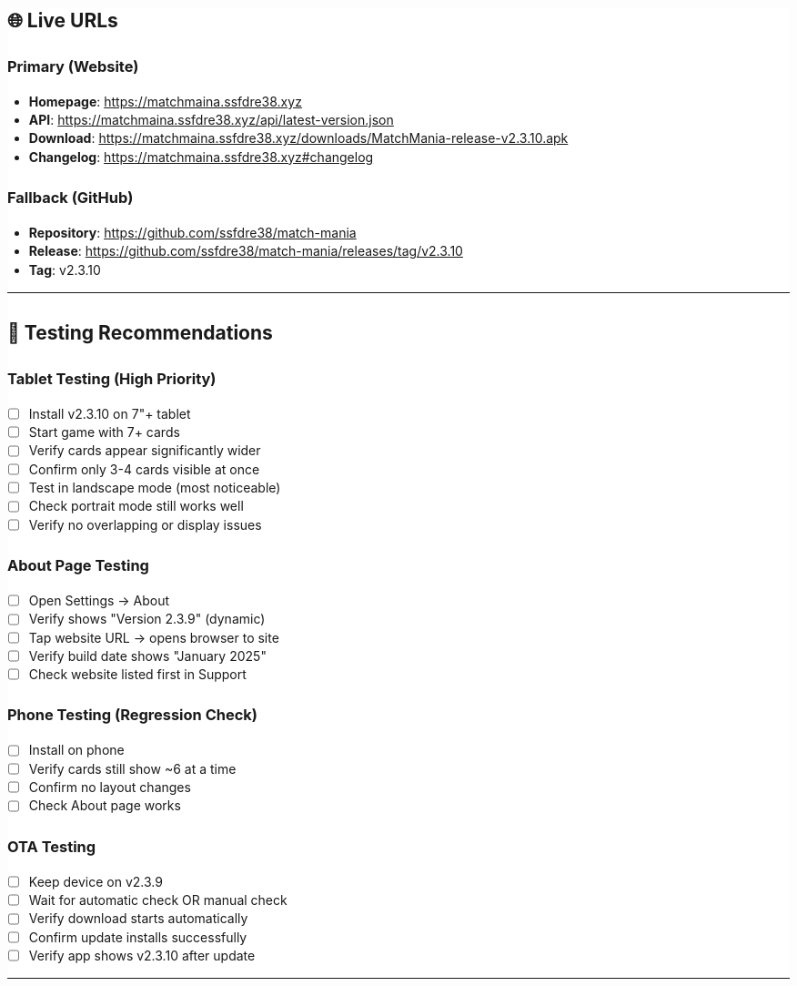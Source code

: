 
## 🌐 Live URLs

### Primary (Website)
- **Homepage**: https://matchmaina.ssfdre38.xyz
- **API**: https://matchmaina.ssfdre38.xyz/api/latest-version.json
- **Download**: https://matchmaina.ssfdre38.xyz/downloads/MatchMania-release-v2.3.10.apk
- **Changelog**: https://matchmaina.ssfdre38.xyz#changelog

### Fallback (GitHub)
- **Repository**: https://github.com/ssfdre38/match-mania
- **Release**: https://github.com/ssfdre38/match-mania/releases/tag/v2.3.10
- **Tag**: v2.3.10

---

## 🧪 Testing Recommendations

### Tablet Testing (High Priority)
- [ ] Install v2.3.10 on 7"+ tablet
- [ ] Start game with 7+ cards
- [ ] Verify cards appear significantly wider
- [ ] Confirm only 3-4 cards visible at once
- [ ] Test in landscape mode (most noticeable)
- [ ] Check portrait mode still works well
- [ ] Verify no overlapping or display issues

### About Page Testing
- [ ] Open Settings → About
- [ ] Verify shows "Version 2.3.9" (dynamic)
- [ ] Tap website URL → opens browser to site
- [ ] Verify build date shows "January 2025"
- [ ] Check website listed first in Support

### Phone Testing (Regression Check)
- [ ] Install on phone
- [ ] Verify cards still show ~6 at a time
- [ ] Confirm no layout changes
- [ ] Check About page works

### OTA Testing
- [ ] Keep device on v2.3.9
- [ ] Wait for automatic check OR manual check
- [ ] Verify download starts automatically
- [ ] Confirm update installs successfully
- [ ] Verify app shows v2.3.10 after update

---

